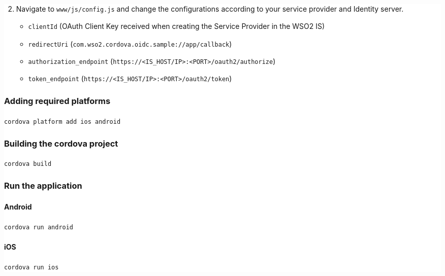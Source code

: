 2. Navigate to `www/js/config.js` and change the configurations according to your service provider and Identity server. 

    - `clientId` (OAuth Client Key received when creating the Service Provider in the WSO2 IS)
        
    - `redirectUri` (`com.wso2.cordova.oidc.sample://app/callback`)
    
    - `authorization_endpoint` (`https://<IS_HOST/IP>:<PORT>/oauth2/authorize`)

    - `token_endpoint` (`https://<IS_HOST/IP>:<PORT>/oauth2/token`)

### Adding required platforms
`cordova platform add ios android`

### Building the cordova project
`cordova build`

### Run the application

#### Android
`cordova run android`

#### iOS
`cordova run ios`
